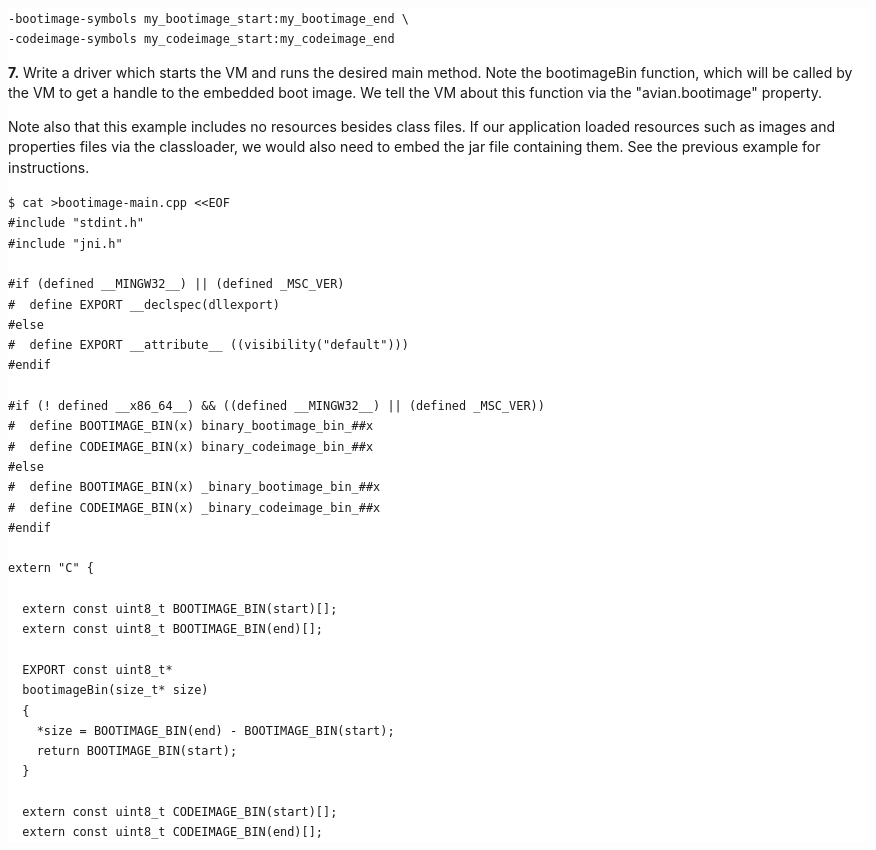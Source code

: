     -bootimage-symbols my_bootimage_start:my_bootimage_end \
    -codeimage-symbols my_codeimage_start:my_codeimage_end

__7.__ Write a driver which starts the VM and runs the desired main
method.  Note the bootimageBin function, which will be called by the
VM to get a handle to the embedded boot image.  We tell the VM about
this function via the "avian.bootimage" property.

Note also that this example includes no resources besides class files.
If our application loaded resources such as images and properties
files via the classloader, we would also need to embed the jar file
containing them.  See the previous example for instructions.

    $ cat >bootimage-main.cpp <<EOF
    #include "stdint.h"
    #include "jni.h"

    #if (defined __MINGW32__) || (defined _MSC_VER)
    #  define EXPORT __declspec(dllexport)
    #else
    #  define EXPORT __attribute__ ((visibility("default")))
    #endif

    #if (! defined __x86_64__) && ((defined __MINGW32__) || (defined _MSC_VER))
    #  define BOOTIMAGE_BIN(x) binary_bootimage_bin_##x
    #  define CODEIMAGE_BIN(x) binary_codeimage_bin_##x
    #else
    #  define BOOTIMAGE_BIN(x) _binary_bootimage_bin_##x
    #  define CODEIMAGE_BIN(x) _binary_codeimage_bin_##x
    #endif

    extern "C" {

      extern const uint8_t BOOTIMAGE_BIN(start)[];
      extern const uint8_t BOOTIMAGE_BIN(end)[];

      EXPORT const uint8_t*
      bootimageBin(size_t* size)
      {
        *size = BOOTIMAGE_BIN(end) - BOOTIMAGE_BIN(start);
        return BOOTIMAGE_BIN(start);
      }

      extern const uint8_t CODEIMAGE_BIN(start)[];
      extern const uint8_t CODEIMAGE_BIN(end)[];

